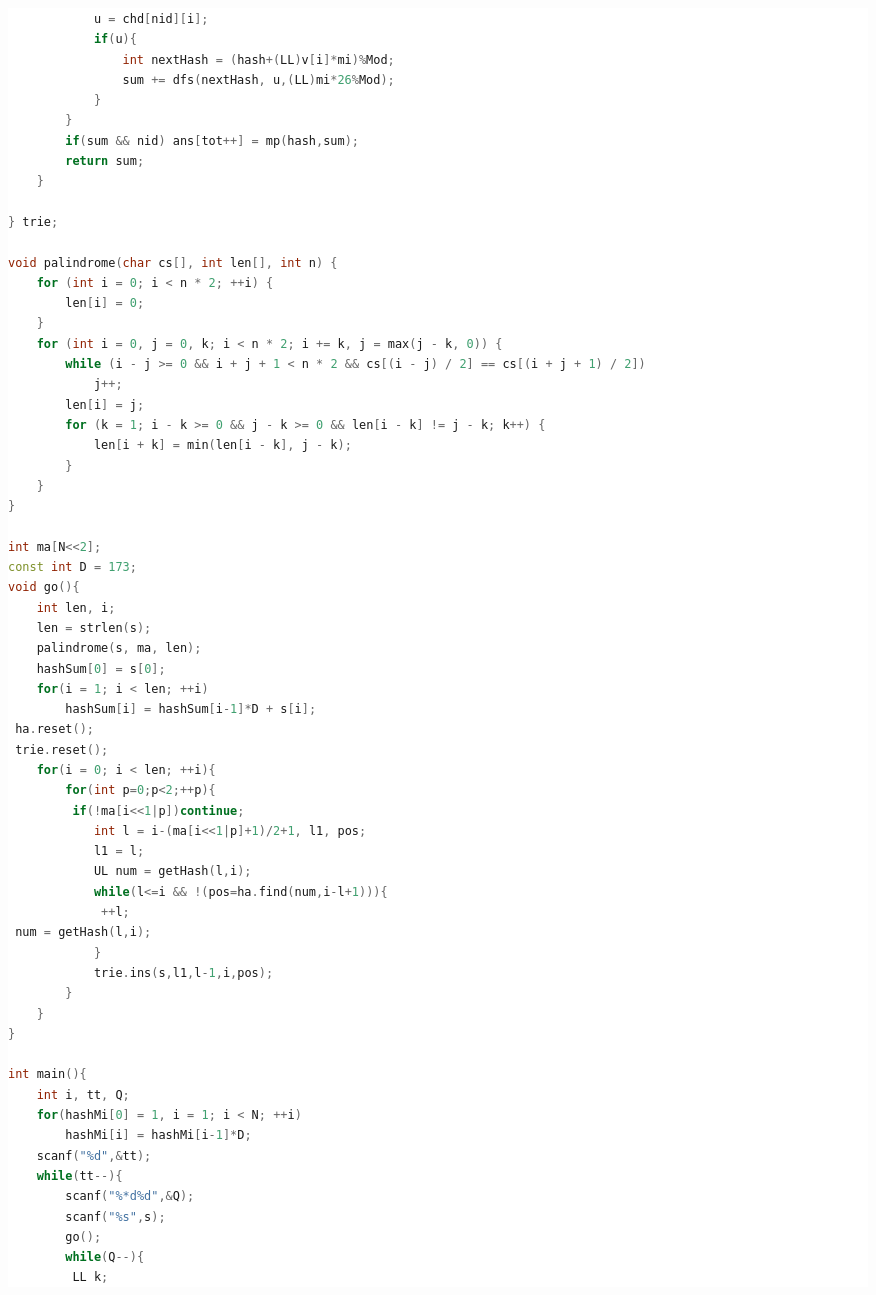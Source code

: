 ```C++
			u = chd[nid][i];
			if(u){
				int nextHash = (hash+(LL)v[i]*mi)%Mod;
				sum += dfs(nextHash, u,(LL)mi*26%Mod);
			}
		}
		if(sum && nid) ans[tot++] = mp(hash,sum);
		return sum;
	}

} trie;

void palindrome(char cs[], int len[], int n) {
	for (int i = 0; i < n * 2; ++i) {
		len[i] = 0;
	}
	for (int i = 0, j = 0, k; i < n * 2; i += k, j = max(j - k, 0)) {
		while (i - j >= 0 && i + j + 1 < n * 2 && cs[(i - j) / 2] == cs[(i + j + 1) / 2])
			j++;
		len[i] = j;
		for (k = 1; i - k >= 0 && j - k >= 0 && len[i - k] != j - k; k++) {
			len[i + k] = min(len[i - k], j - k);
		}
	}
}

int ma[N<<2];
const int D = 173;
void go(){
	int len, i;
	len = strlen(s);
	palindrome(s, ma, len);
	hashSum[0] = s[0];
	for(i = 1; i < len; ++i)
		hashSum[i] = hashSum[i-1]*D + s[i];
 ha.reset();
 trie.reset();
	for(i = 0; i < len; ++i){
		for(int p=0;p<2;++p){
		 if(!ma[i<<1|p])continue;
			int l = i-(ma[i<<1|p]+1)/2+1, l1, pos;
			l1 = l;
			UL num = getHash(l,i);
			while(l<=i && !(pos=ha.find(num,i-l+1))){
			 ++l;
 num = getHash(l,i);
			}
			trie.ins(s,l1,l-1,i,pos);
		}
	}
}

int main(){
	int i, tt, Q;
	for(hashMi[0] = 1, i = 1; i < N; ++i)
		hashMi[i] = hashMi[i-1]*D;
	scanf("%d",&tt);
	while(tt--){
		scanf("%*d%d",&Q);
		scanf("%s",s);
		go();
		while(Q--){
		 LL k;
```